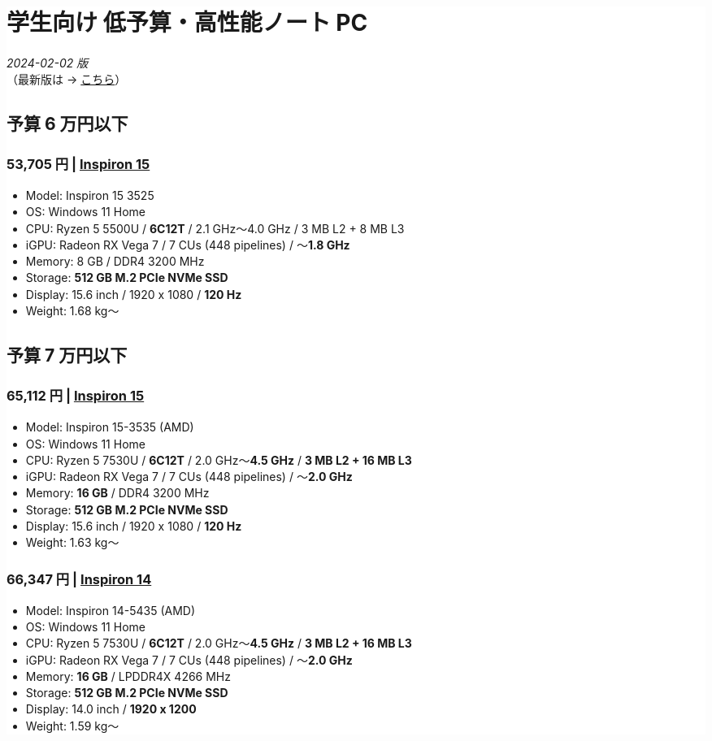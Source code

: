 # 学生向け 低予算・高性能ノート PC

*2024-02-02 版*  
（最新版は → [こちら](../README.md)） 

## 予算 6 万円以下

### 53,705 円 | [Inspiron 15](https://www.dell.com/ja-jp/shop/%E4%BB%8A%E9%80%B1%E3%81%AE%E3%81%8A%E8%B2%B7%E3%81%84%E5%BE%97/inspiron-15-%E3%83%8E%E3%83%BC%E3%83%88%E3%83%91%E3%82%BD%E3%82%B3%E3%83%B3/spd/inspiron-15-3525-laptop/sin352522901monojp)

- Model: Inspiron 15 3525
- OS: Windows 11 Home
- CPU: Ryzen 5 5500U / **6C12T** / 2.1 GHz～4.0 GHz / 3 MB L2 + 8 MB L3
- iGPU: Radeon RX Vega 7 / 7 CUs (448 pipelines) / ～**1.8 GHz**
- Memory: 8 GB / DDR4 3200 MHz
- Storage: **512 GB M.2 PCIe NVMe SSD**
- Display: 15.6 inch / 1920 x 1080 / **120 Hz**
- Weight: 1.68 kg～


## 予算 7 万円以下

### 65,112 円 | [Inspiron 15](https://www.dell.com/ja-jp/shop/%E5%8D%B3%E7%B4%8D%E3%83%A2%E3%83%87%E3%83%AB/new-inspiron-15-%E3%83%8E%E3%83%BC%E3%83%88%E3%83%91%E3%82%BD%E3%82%B3%E3%83%B3/spd/inspiron-15-3535-laptop/sin35351008spmonojp)

- Model: Inspiron 15-3535 (AMD)
- OS: Windows 11 Home
- CPU: Ryzen 5 7530U / **6C12T** / 2.0 GHz～**4.5 GHz** / **3 MB L2 + 16 MB L3**
- iGPU: Radeon RX Vega 7 / 7 CUs (448 pipelines) / ～**2.0 GHz**
- Memory: **16 GB** / DDR4 3200 MHz
- Storage: **512 GB M.2 PCIe NVMe SSD**
- Display: 15.6 inch / 1920 x 1080 / **120 Hz**
- Weight: 1.63 kg～


### 66,347 円 | [Inspiron 14](https://www.dell.com/ja-jp/shop/%E3%83%87%E3%83%AB%E3%81%AE%E3%83%8E%E3%83%BC%E3%83%88%E3%83%91%E3%82%BD%E3%82%B3%E3%83%B3/inspiron-14-%E3%83%8E%E3%83%BC%E3%83%88%E3%83%91%E3%82%BD%E3%82%B3%E3%83%B3/spd/inspiron-14-5435-laptop/sin54351005spmonojp)

- Model: Inspiron 14-5435 (AMD)
- OS: Windows 11 Home
- CPU: Ryzen 5 7530U / **6C12T** / 2.0 GHz～**4.5 GHz** / **3 MB L2 + 16 MB L3**
- iGPU: Radeon RX Vega 7 / 7 CUs (448 pipelines) / ～**2.0 GHz**
- Memory: **16 GB** / LPDDR4X 4266 MHz
- Storage: **512 GB M.2 PCIe NVMe SSD**
- Display: 14.0 inch / **1920 x 1200**
- Weight: 1.59 kg～
